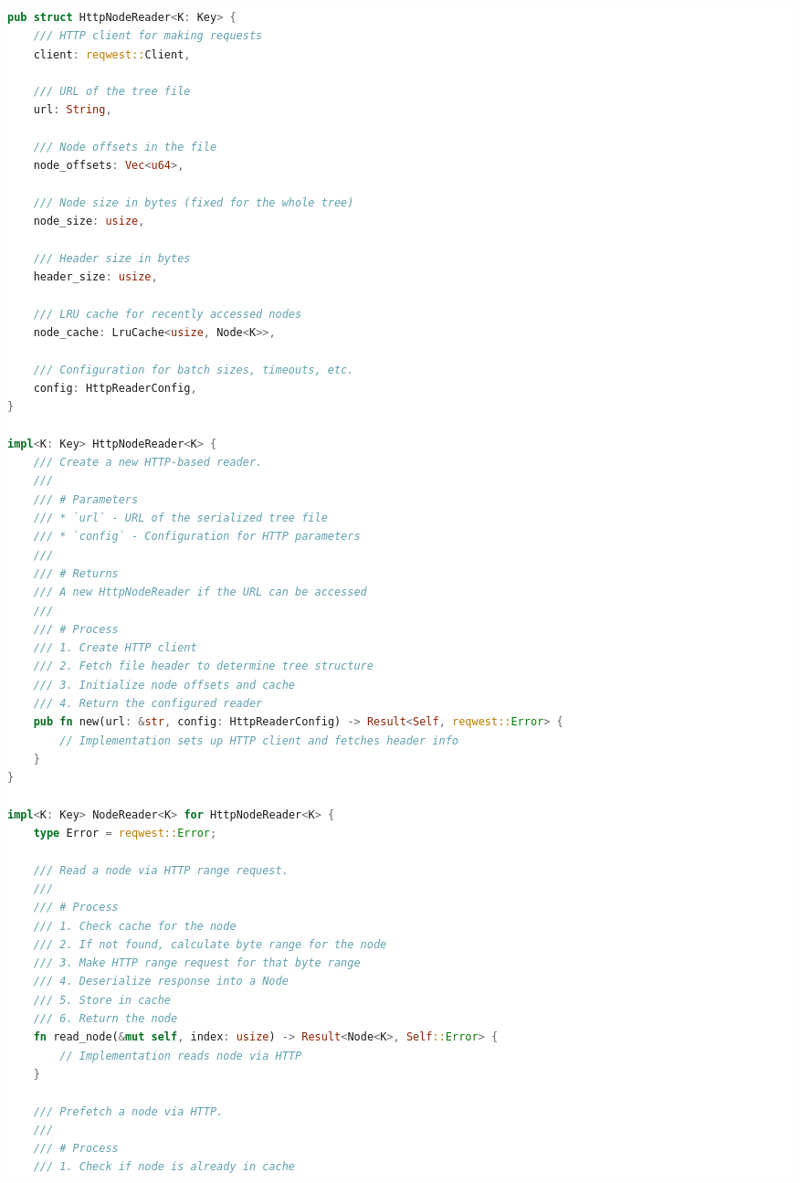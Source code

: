 ```rust
pub struct HttpNodeReader<K: Key> {
    /// HTTP client for making requests
    client: reqwest::Client,

    /// URL of the tree file
    url: String,

    /// Node offsets in the file
    node_offsets: Vec<u64>,

    /// Node size in bytes (fixed for the whole tree)
    node_size: usize,

    /// Header size in bytes
    header_size: usize,

    /// LRU cache for recently accessed nodes
    node_cache: LruCache<usize, Node<K>>,

    /// Configuration for batch sizes, timeouts, etc.
    config: HttpReaderConfig,
}

impl<K: Key> HttpNodeReader<K> {
    /// Create a new HTTP-based reader.
    ///
    /// # Parameters
    /// * `url` - URL of the serialized tree file
    /// * `config` - Configuration for HTTP parameters
    ///
    /// # Returns
    /// A new HttpNodeReader if the URL can be accessed
    ///
    /// # Process
    /// 1. Create HTTP client
    /// 2. Fetch file header to determine tree structure
    /// 3. Initialize node offsets and cache
    /// 4. Return the configured reader
    pub fn new(url: &str, config: HttpReaderConfig) -> Result<Self, reqwest::Error> {
        // Implementation sets up HTTP client and fetches header info
    }
}

impl<K: Key> NodeReader<K> for HttpNodeReader<K> {
    type Error = reqwest::Error;

    /// Read a node via HTTP range request.
    ///
    /// # Process
    /// 1. Check cache for the node
    /// 2. If not found, calculate byte range for the node
    /// 3. Make HTTP range request for that byte range
    /// 4. Deserialize response into a Node
    /// 5. Store in cache
    /// 6. Return the node
    fn read_node(&mut self, index: usize) -> Result<Node<K>, Self::Error> {
        // Implementation reads node via HTTP
    }

    /// Prefetch a node via HTTP.
    ///
    /// # Process
    /// 1. Check if node is already in cache
```